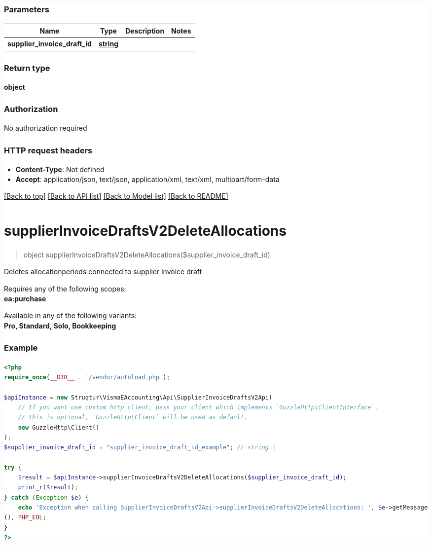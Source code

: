 ### Parameters

Name | Type | Description  | Notes
------------- | ------------- | ------------- | -------------
 **supplier_invoice_draft_id** | [**string**](../Model/.md)|  |

### Return type

**object**

### Authorization

No authorization required

### HTTP request headers

 - **Content-Type**: Not defined
 - **Accept**: application/json, text/json, application/xml, text/xml, multipart/form-data

[[Back to top]](#) [[Back to API list]](../../README.md#documentation-for-api-endpoints) [[Back to Model list]](../../README.md#documentation-for-models) [[Back to README]](../../README.md)

# **supplierInvoiceDraftsV2DeleteAllocations**
> object supplierInvoiceDraftsV2DeleteAllocations($supplier_invoice_draft_id)

Deletes allocationperiods connected to supplier invoice draft

<p>Requires any of the following scopes: <br><b>ea:purchase</b></p><p>Available in any of the following variants: <br><b>Pro, Standard, Solo, Bookkeeping</b></p>

### Example
```php
<?php
require_once(__DIR__ . '/vendor/autoload.php');

$apiInstance = new Struqtur\VismaEAccounting\Api\SupplierInvoiceDraftsV2Api(
    // If you want use custom http client, pass your client which implements `GuzzleHttp\ClientInterface`.
    // This is optional, `GuzzleHttp\Client` will be used as default.
    new GuzzleHttp\Client()
);
$supplier_invoice_draft_id = "supplier_invoice_draft_id_example"; // string | 

try {
    $result = $apiInstance->supplierInvoiceDraftsV2DeleteAllocations($supplier_invoice_draft_id);
    print_r($result);
} catch (Exception $e) {
    echo 'Exception when calling SupplierInvoiceDraftsV2Api->supplierInvoiceDraftsV2DeleteAllocations: ', $e->getMessage(), PHP_EOL;
}
?>
```
